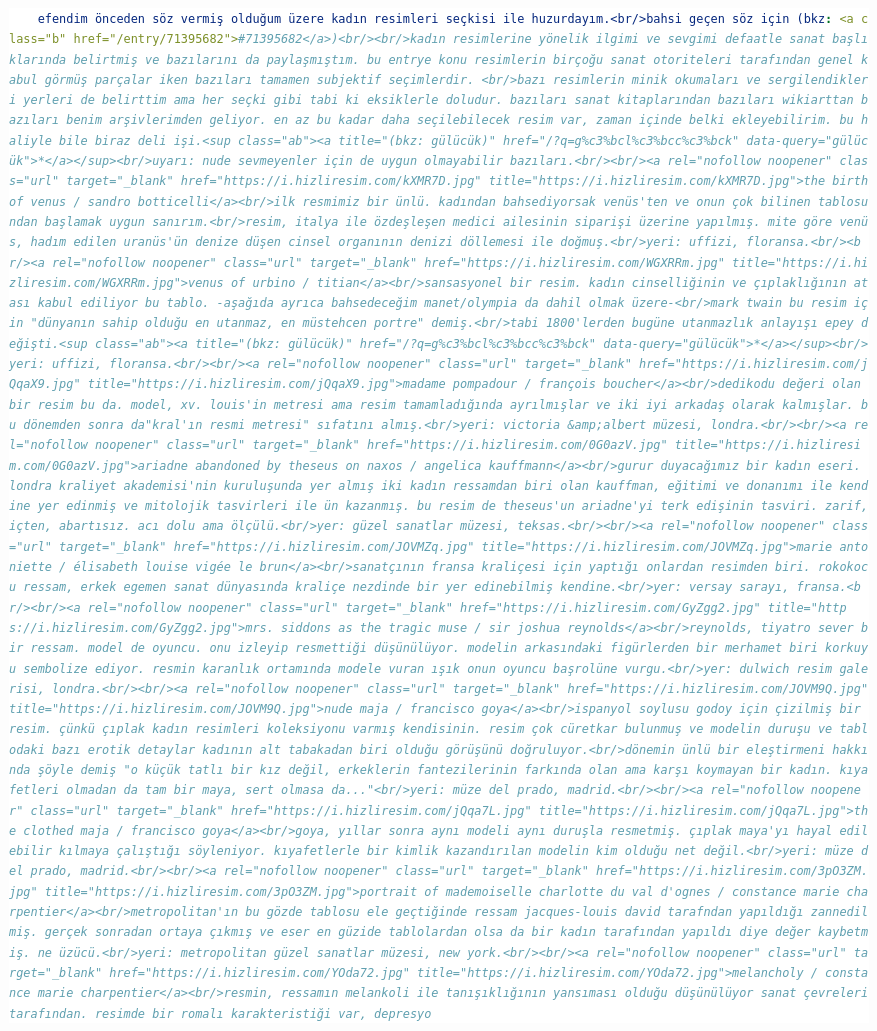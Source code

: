 ```yaml
    efendim önceden söz vermiş olduğum üzere kadın resimleri seçkisi ile huzurdayım.<br/>bahsi geçen söz için (bkz: <a class="b" href="/entry/71395682">#71395682</a>)<br/><br/>kadın resimlerine yönelik ilgimi ve sevgimi defaatle sanat başlıklarında belirtmiş ve bazılarını da paylaşmıştım. bu entrye konu resimlerin birçoğu sanat otoriteleri tarafından genel kabul görmüş parçalar iken bazıları tamamen subjektif seçimlerdir. <br/>bazı resimlerin minik okumaları ve sergilendikleri yerleri de belirttim ama her seçki gibi tabi ki eksiklerle doludur. bazıları sanat kitaplarından bazıları wikiarttan bazıları benim arşivlerimden geliyor. en az bu kadar daha seçilebilecek resim var, zaman içinde belki ekleyebilirim. bu haliyle bile biraz deli işi.<sup class="ab"><a title="(bkz: gülücük)" href="/?q=g%c3%bcl%c3%bcc%c3%bck" data-query="gülücük">*</a></sup><br/>uyarı: nude sevmeyenler için de uygun olmayabilir bazıları.<br/><br/><a rel="nofollow noopener" class="url" target="_blank" href="https://i.hizliresim.com/kXMR7D.jpg" title="https://i.hizliresim.com/kXMR7D.jpg">the birth of venus / sandro botticelli</a><br/>ilk resmimiz bir ünlü. kadından bahsediyorsak venüs'ten ve onun çok bilinen tablosundan başlamak uygun sanırım.<br/>resim, italya ile özdeşleşen medici ailesinin siparişi üzerine yapılmış. mite göre venüs, hadım edilen uranüs'ün denize düşen cinsel organının denizi döllemesi ile doğmuş.<br/>yeri: uffizi, floransa.<br/><br/><a rel="nofollow noopener" class="url" target="_blank" href="https://i.hizliresim.com/WGXRRm.jpg" title="https://i.hizliresim.com/WGXRRm.jpg">venus of urbino / titian</a><br/>sansasyonel bir resim. kadın cinselliğinin ve çıplaklığının atası kabul ediliyor bu tablo. -aşağıda ayrıca bahsedeceğim manet/olympia da dahil olmak üzere-<br/>mark twain bu resim için "dünyanın sahip olduğu en utanmaz, en müstehcen portre" demiş.<br/>tabi 1800'lerden bugüne utanmazlık anlayışı epey değişti.<sup class="ab"><a title="(bkz: gülücük)" href="/?q=g%c3%bcl%c3%bcc%c3%bck" data-query="gülücük">*</a></sup><br/>yeri: uffizi, floransa.<br/><br/><a rel="nofollow noopener" class="url" target="_blank" href="https://i.hizliresim.com/jQqaX9.jpg" title="https://i.hizliresim.com/jQqaX9.jpg">madame pompadour / françois boucher</a><br/>dedikodu değeri olan bir resim bu da. model, xv. louis'in metresi ama resim tamamladığında ayrılmışlar ve iki iyi arkadaş olarak kalmışlar. bu dönemden sonra da"kral'ın resmi metresi" sıfatını almış.<br/>yeri: victoria &amp;albert müzesi, londra.<br/><br/><a rel="nofollow noopener" class="url" target="_blank" href="https://i.hizliresim.com/0G0azV.jpg" title="https://i.hizliresim.com/0G0azV.jpg">ariadne abandoned by theseus on naxos / angelica kauffmann</a><br/>gurur duyacağımız bir kadın eseri. londra kraliyet akademisi'nin kuruluşunda yer almış iki kadın ressamdan biri olan kauffman, eğitimi ve donanımı ile kendine yer edinmiş ve mitolojik tasvirleri ile ün kazanmış. bu resim de theseus'un ariadne'yi terk edişinin tasviri. zarif, içten, abartısız. acı dolu ama ölçülü.<br/>yer: güzel sanatlar müzesi, teksas.<br/><br/><a rel="nofollow noopener" class="url" target="_blank" href="https://i.hizliresim.com/JOVMZq.jpg" title="https://i.hizliresim.com/JOVMZq.jpg">marie antoniette / élisabeth louise vigée le brun</a><br/>sanatçının fransa kraliçesi için yaptığı onlardan resimden biri. rokokocu ressam, erkek egemen sanat dünyasında kraliçe nezdinde bir yer edinebilmiş kendine.<br/>yer: versay sarayı, fransa.<br/><br/><a rel="nofollow noopener" class="url" target="_blank" href="https://i.hizliresim.com/GyZgg2.jpg" title="https://i.hizliresim.com/GyZgg2.jpg">mrs. siddons as the tragic muse / sir joshua reynolds</a><br/>reynolds, tiyatro sever bir ressam. model de oyuncu. onu izleyip resmettiği düşünülüyor. modelin arkasındaki figürlerden bir merhamet biri korkuyu sembolize ediyor. resmin karanlık ortamında modele vuran ışık onun oyuncu başrolüne vurgu.<br/>yer: dulwich resim galerisi, londra.<br/><br/><a rel="nofollow noopener" class="url" target="_blank" href="https://i.hizliresim.com/JOVM9Q.jpg" title="https://i.hizliresim.com/JOVM9Q.jpg">nude maja / francisco goya</a><br/>ispanyol soylusu godoy için çizilmiş bir resim. çünkü çıplak kadın resimleri koleksiyonu varmış kendisinin. resim çok cüretkar bulunmuş ve modelin duruşu ve tablodaki bazı erotik detaylar kadının alt tabakadan biri olduğu görüşünü doğruluyor.<br/>dönemin ünlü bir eleştirmeni hakkında şöyle demiş "o küçük tatlı bir kız değil, erkeklerin fantezilerinin farkında olan ama karşı koymayan bir kadın. kıyafetleri olmadan da tam bir maya, sert olmasa da..."<br/>yeri: müze del prado, madrid.<br/><br/><a rel="nofollow noopener" class="url" target="_blank" href="https://i.hizliresim.com/jQqa7L.jpg" title="https://i.hizliresim.com/jQqa7L.jpg">the clothed maja / francisco goya</a><br/>goya, yıllar sonra aynı modeli aynı duruşla resmetmiş. çıplak maya'yı hayal edilebilir kılmaya çalıştığı söyleniyor. kıyafetlerle bir kimlik kazandırılan modelin kim olduğu net değil.<br/>yeri: müze del prado, madrid.<br/><br/><a rel="nofollow noopener" class="url" target="_blank" href="https://i.hizliresim.com/3pO3ZM.jpg" title="https://i.hizliresim.com/3pO3ZM.jpg">portrait of mademoiselle charlotte du val d'ognes / constance marie charpentier</a><br/>metropolitan'ın bu gözde tablosu ele geçtiğinde ressam jacques-louis david tarafndan yapıldığı zannedilmiş. gerçek sonradan ortaya çıkmış ve eser en güzide tablolardan olsa da bir kadın tarafından yapıldı diye değer kaybetmiş. ne üzücü.<br/>yeri: metropolitan güzel sanatlar müzesi, new york.<br/><br/><a rel="nofollow noopener" class="url" target="_blank" href="https://i.hizliresim.com/YOda72.jpg" title="https://i.hizliresim.com/YOda72.jpg">melancholy / constance marie charpentier</a><br/>resmin, ressamın melankoli ile tanışıklığının yansıması olduğu düşünülüyor sanat çevreleri tarafından. resimde bir romalı karakteristiği var, depresyo
```
